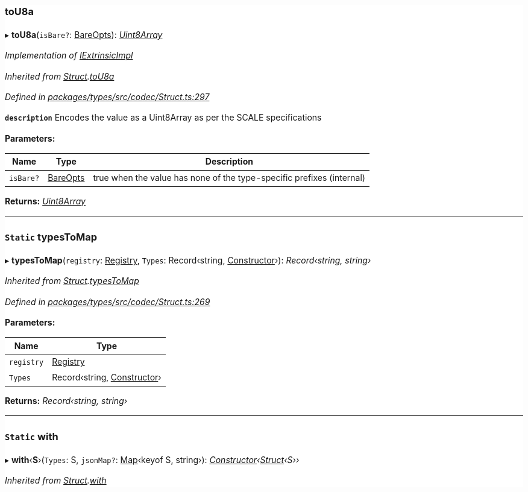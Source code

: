 ###  toU8a

▸ **toU8a**(`isBare?`: [BareOpts](../modules/_packages_types_src_types_helpers_.md#bareopts)): *[Uint8Array](_packages_types_src_codec_raw_.raw.md#static-uint8array)*

*Implementation of [IExtrinsicImpl](../interfaces/_packages_types_src_types_extrinsic_.iextrinsicimpl.md)*

*Inherited from [Struct](_packages_types_src_codec_struct_.struct.md).[toU8a](_packages_types_src_codec_struct_.struct.md#tou8a)*

*Defined in [packages/types/src/codec/Struct.ts:297](https://github.com/polkadot-js/api/blob/a1df86468/packages/types/src/codec/Struct.ts#L297)*

**`description`** Encodes the value as a Uint8Array as per the SCALE specifications

**Parameters:**

Name | Type | Description |
------ | ------ | ------ |
`isBare?` | [BareOpts](../modules/_packages_types_src_types_helpers_.md#bareopts) | true when the value has none of the type-specific prefixes (internal)  |

**Returns:** *[Uint8Array](_packages_types_src_codec_raw_.raw.md#static-uint8array)*

___

### `Static` typesToMap

▸ **typesToMap**(`registry`: [Registry](../interfaces/_packages_types_src_types_registry_.registry.md), `Types`: Record‹string, [Constructor](../interfaces/_packages_types_src_types_codec_.constructor.md)›): *Record‹string, string›*

*Inherited from [Struct](_packages_types_src_codec_struct_.struct.md).[typesToMap](_packages_types_src_codec_struct_.struct.md#static-typestomap)*

*Defined in [packages/types/src/codec/Struct.ts:269](https://github.com/polkadot-js/api/blob/a1df86468/packages/types/src/codec/Struct.ts#L269)*

**Parameters:**

Name | Type |
------ | ------ |
`registry` | [Registry](../interfaces/_packages_types_src_types_registry_.registry.md) |
`Types` | Record‹string, [Constructor](../interfaces/_packages_types_src_types_codec_.constructor.md)› |

**Returns:** *Record‹string, string›*

___

### `Static` with

▸ **with**‹**S**›(`Types`: S, `jsonMap?`: [Map](_packages_types_src_codec_struct_.struct.md#static-map)‹keyof S, string›): *[Constructor](../interfaces/_packages_types_src_types_codec_.constructor.md)‹[Struct](_packages_types_src_codec_struct_.struct.md)‹S››*

*Inherited from [Struct](_packages_types_src_codec_struct_.struct.md).[with](_packages_types_src_codec_struct_.struct.md#static-with)*

